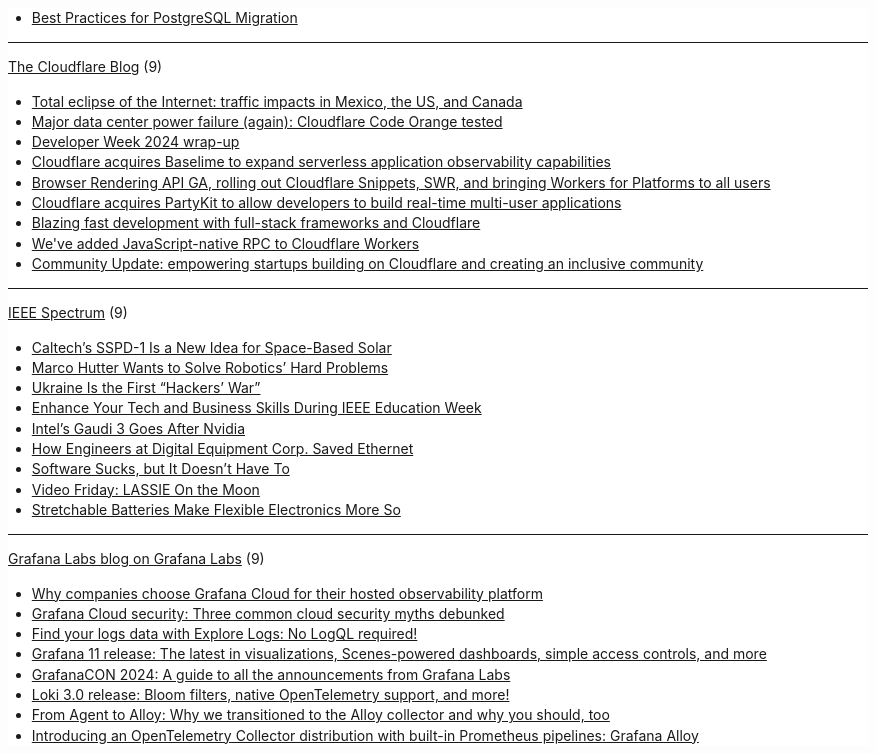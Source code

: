 * [Best Practices for PostgreSQL Migration](#b66eca83fe4f3a3567f72ecdd3c0de93) <a name="toc_b66eca83fe4f3a3567f72ecdd3c0de93" />
---

[The Cloudflare Blog](#6210ce41d73e7394d4b842f3749a4318) (9)
* [Total eclipse of the Internet: traffic impacts in Mexico, the US, and Canada](#3d8b6ec26981fe6b574e8f3a40736331) <a name="toc_3d8b6ec26981fe6b574e8f3a40736331" />
* [Major data center power failure (again): Cloudflare Code Orange tested](#bd15a15e1c3186c0563eded65b90a56b) <a name="toc_bd15a15e1c3186c0563eded65b90a56b" />
* [Developer Week 2024 wrap-up](#e132bdba2ce6db845394edbfd194685e) <a name="toc_e132bdba2ce6db845394edbfd194685e" />
* [Cloudflare acquires Baselime to expand serverless application observability capabilities](#ec23a292bf2eceb890583b51faf294ff) <a name="toc_ec23a292bf2eceb890583b51faf294ff" />
* [Browser Rendering API GA, rolling out Cloudflare Snippets, SWR, and bringing Workers for Platforms to all users](#d629012d193e2da24cf6ba627688b97e) <a name="toc_d629012d193e2da24cf6ba627688b97e" />
* [Cloudflare acquires PartyKit to allow developers to build real-time multi-user applications](#1139dcc27b5f336b137b82eab465538c) <a name="toc_1139dcc27b5f336b137b82eab465538c" />
* [Blazing fast development with full-stack frameworks and Cloudflare](#19151e53dbb7660e6b5a98741ad1ce0b) <a name="toc_19151e53dbb7660e6b5a98741ad1ce0b" />
* [We&#39;ve added JavaScript-native RPC to Cloudflare Workers](#9906897f71af8e70318f2afe7af4bb61) <a name="toc_9906897f71af8e70318f2afe7af4bb61" />
* [Community Update: empowering startups building on Cloudflare and creating an inclusive community](#6a6aff37ec08a026af0a9fa31440f81b) <a name="toc_6a6aff37ec08a026af0a9fa31440f81b" />
---

[IEEE Spectrum](#1af6f50b2d469c3d15786a84773c7e90) (9)
* [Caltech’s SSPD-1 Is a New Idea for Space-Based Solar](#9612033172c35d81892f016398e6cd9a) <a name="toc_9612033172c35d81892f016398e6cd9a" />
* [Marco Hutter Wants to Solve Robotics’ Hard Problems](#9b09aab7ccfa4b05d17dea86549bb81f) <a name="toc_9b09aab7ccfa4b05d17dea86549bb81f" />
* [Ukraine Is the First “Hackers’ War”](#74182c0aefe69d5c1ee7ace75956374a) <a name="toc_74182c0aefe69d5c1ee7ace75956374a" />
* [Enhance Your Tech and Business Skills During IEEE Education Week](#eb52c6f5eaad2e369c74d6764ece65fd) <a name="toc_eb52c6f5eaad2e369c74d6764ece65fd" />
* [Intel’s Gaudi 3 Goes After Nvidia](#6bfc7b908f82a9aacedd914bfafd95b9) <a name="toc_6bfc7b908f82a9aacedd914bfafd95b9" />
* [How Engineers at Digital Equipment Corp. Saved Ethernet](#ef23a8c5fe2659e38dd1f5cc54fdab1e) <a name="toc_ef23a8c5fe2659e38dd1f5cc54fdab1e" />
* [Software Sucks, but It Doesn’t Have To](#fac9628e9570c8ca5639fd887c7b33be) <a name="toc_fac9628e9570c8ca5639fd887c7b33be" />
* [Video Friday: LASSIE On the Moon](#e5ff712c4c7d6d53c8f0223c2961f880) <a name="toc_e5ff712c4c7d6d53c8f0223c2961f880" />
* [Stretchable Batteries Make Flexible Electronics More So](#3d40bf1a42bc299e226566923ceffdd2) <a name="toc_3d40bf1a42bc299e226566923ceffdd2" />
---

[Grafana Labs blog on Grafana Labs](#dd9c7fb7f400c5d5e3be535011dd5ad0) (9)
* [Why companies choose Grafana Cloud for their hosted observability platform](#f1a0702253f794dd011f65caf08fa3f1) <a name="toc_f1a0702253f794dd011f65caf08fa3f1" />
* [Grafana Cloud security: Three common cloud security myths debunked](#dc6f1bc4a2a3844ed2f8e795c3cd4335) <a name="toc_dc6f1bc4a2a3844ed2f8e795c3cd4335" />
* [Find your logs data with Explore Logs: No LogQL required!](#1a832f97f4be0848832aaf2f34ddd3ba) <a name="toc_1a832f97f4be0848832aaf2f34ddd3ba" />
* [Grafana 11 release: The latest in visualizations, Scenes-powered dashboards, simple access controls, and more](#b5f63424c1cc56e35bdaa2dee08013bd) <a name="toc_b5f63424c1cc56e35bdaa2dee08013bd" />
* [GrafanaCON 2024: A guide to all the announcements from Grafana Labs](#a103cb9aec9b381fd23099e0fcaf3c4b) <a name="toc_a103cb9aec9b381fd23099e0fcaf3c4b" />
* [Loki 3.0 release: Bloom filters, native OpenTelemetry support, and more!](#0aa09848979a7a30ffeff2c4c72a2005) <a name="toc_0aa09848979a7a30ffeff2c4c72a2005" />
* [From Agent to Alloy: Why we transitioned to the Alloy collector and why you should, too](#a7aa9a6cfec4b10315b62e0998e169a6) <a name="toc_a7aa9a6cfec4b10315b62e0998e169a6" />
* [Introducing an OpenTelemetry Collector distribution with built-in Prometheus pipelines: Grafana Alloy](#efc73b5104d322826da9f09a490bf314) <a name="toc_efc73b5104d322826da9f09a490bf314" />